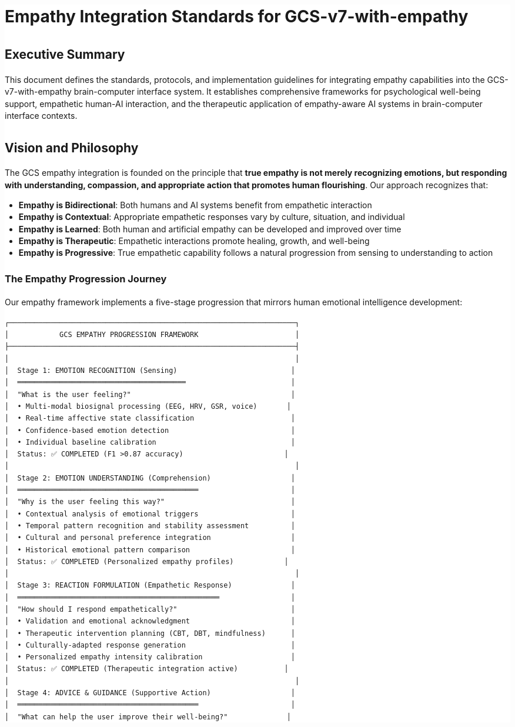 # Empathy Integration Standards for GCS-v7-with-empathy

## Executive Summary

This document defines the standards, protocols, and implementation guidelines for integrating empathy capabilities into the GCS-v7-with-empathy brain-computer interface system. It establishes comprehensive frameworks for psychological well-being support, empathetic human-AI interaction, and the therapeutic application of empathy-aware AI systems in brain-computer interface contexts.

## Vision and Philosophy

The GCS empathy integration is founded on the principle that **true empathy is not merely recognizing emotions, but responding with understanding, compassion, and appropriate action that promotes human flourishing**. Our approach recognizes that:

- **Empathy is Bidirectional**: Both humans and AI systems benefit from empathetic interaction
- **Empathy is Contextual**: Appropriate empathetic responses vary by culture, situation, and individual
- **Empathy is Learned**: Both human and artificial empathy can be developed and improved over time
- **Empathy is Therapeutic**: Empathetic interactions promote healing, growth, and well-being
- **Empathy is Progressive**: True empathetic capability follows a natural progression from sensing to understanding to action

### The Empathy Progression Journey

Our empathy framework implements a five-stage progression that mirrors human emotional intelligence development:

```
┌────────────────────────────────────────────────────────────────────┐
│            GCS EMPATHY PROGRESSION FRAMEWORK                       │
├────────────────────────────────────────────────────────────────────┤
│                                                                    │
│  Stage 1: EMOTION RECOGNITION (Sensing)                           │
│  ════════════════════════════════════════                         │
│  "What is the user feeling?"                                      │
│  • Multi-modal biosignal processing (EEG, HRV, GSR, voice)       │
│  • Real-time affective state classification                       │
│  • Confidence-based emotion detection                             │
│  • Individual baseline calibration                                │
│  Status: ✅ COMPLETED (F1 >0.87 accuracy)                        │
│                                                                    │
│  Stage 2: EMOTION UNDERSTANDING (Comprehension)                   │
│  ═══════════════════════════════════════════                      │
│  "Why is the user feeling this way?"                              │
│  • Contextual analysis of emotional triggers                      │
│  • Temporal pattern recognition and stability assessment          │
│  • Cultural and personal preference integration                   │
│  • Historical emotional pattern comparison                        │
│  Status: ✅ COMPLETED (Personalized empathy profiles)            │
│                                                                    │
│  Stage 3: REACTION FORMULATION (Empathetic Response)              │
│  ════════════════════════════════════════════════                 │
│  "How should I respond empathetically?"                           │
│  • Validation and emotional acknowledgment                        │
│  • Therapeutic intervention planning (CBT, DBT, mindfulness)      │
│  • Culturally-adapted response generation                         │
│  • Personalized empathy intensity calibration                     │
│  Status: ✅ COMPLETED (Therapeutic integration active)           │
│                                                                    │
│  Stage 4: ADVICE & GUIDANCE (Supportive Action)                   │
│  ═══════════════════════════════════════════                      │
│  "What can help the user improve their well-being?"              │
```